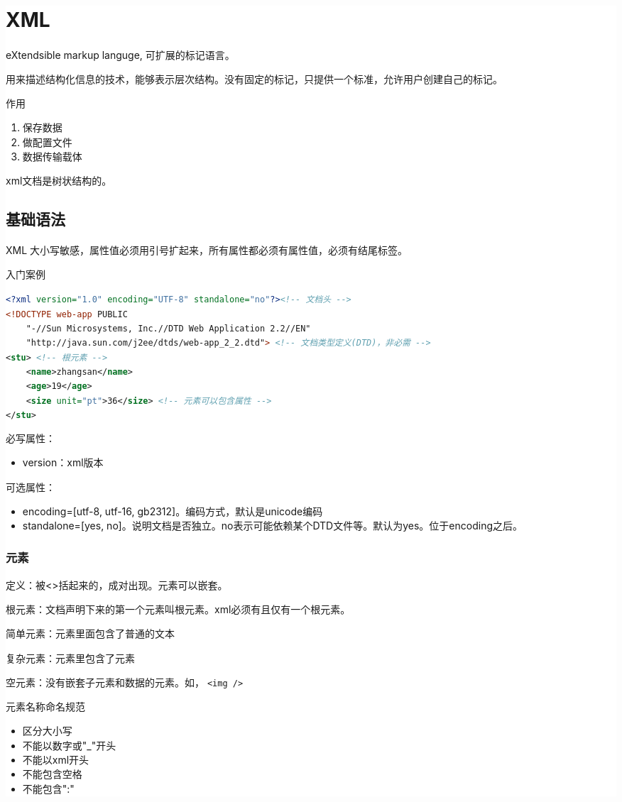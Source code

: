 # XML

eXtendsible markup languge, 可扩展的标记语言。

用来描述结构化信息的技术，能够表示层次结构。没有固定的标记，只提供一个标准，允许用户创建自己的标记。

作用

1. 保存数据
2. 做配置文件
3. 数据传输载体

xml文档是树状结构的。

## 基础语法

XML 大小写敏感，属性值必须用引号扩起来，所有属性都必须有属性值，必须有结尾标签。

入门案例

```xml
<?xml version="1.0" encoding="UTF-8" standalone="no"?><!-- 文档头 -->
<!DOCTYPE web-app PUBLIC
    "-//Sun Microsystems, Inc.//DTD Web Application 2.2//EN"
    "http://java.sun.com/j2ee/dtds/web-app_2_2.dtd"> <!-- 文档类型定义(DTD)，非必需 -->
<stu> <!-- 根元素 -->
	<name>zhangsan</name>
	<age>19</age>
    <size unit="pt">36</size> <!-- 元素可以包含属性 -->
</stu>
```

必写属性：

- version：xml版本

可选属性：

- encoding=[utf-8, utf-16, gb2312]。编码方式，默认是unicode编码
- standalone=[yes, no]。说明文档是否独立。no表示可能依赖某个DTD文件等。默认为yes。位于encoding之后。

### 元素

定义：被<>括起来的，成对出现。元素可以嵌套。

根元素：文档声明下来的第一个元素叫根元素。xml必须有且仅有一个根元素。

简单元素：元素里面包含了普通的文本

复杂元素：元素里包含了元素

空元素：没有嵌套子元素和数据的元素。如， `<img />`

元素名称命名规范

- 区分大小写
- 不能以数字或"_"开头
- 不能以xml开头
- 不能包含空格
- 不能包含":"
